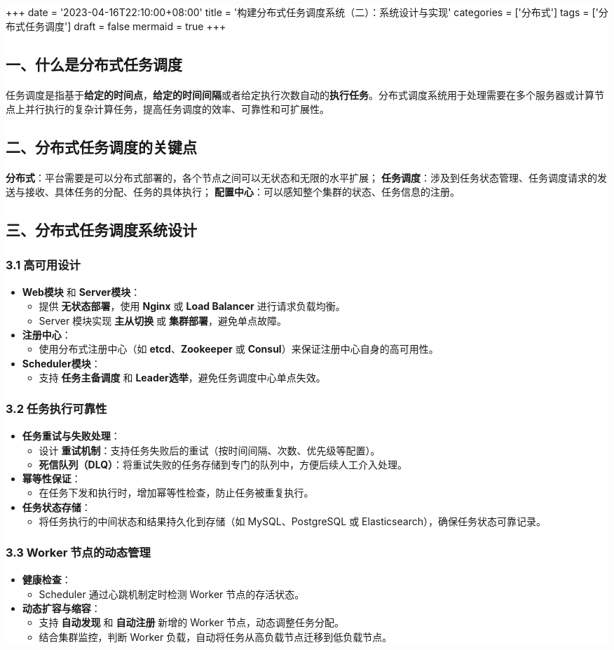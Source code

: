 +++
date = '2023-04-16T22:10:00+08:00'
title = '构建分布式任务调度系统（二）：系统设计与实现'
categories = ['分布式']
tags = ['分布式任务调度']
draft = false
mermaid = true
+++

## 一、什么是分布式任务调度

任务调度是指基于**给定的时间点**，**给定的时间间隔**或者给定执行次数自动的**执行任务**。分布式调度系统用于处理需要在多个服务器或计算节点上并行执行的复杂计算任务，提高任务调度的效率、可靠性和可扩展性。



## 二、分布式任务调度的关键点

**分布式**：平台需要是可以分布式部署的，各个节点之间可以无状态和无限的水平扩展；
**任务调度**：涉及到任务状态管理、任务调度请求的发送与接收、具体任务的分配、任务的具体执行；
**配置中心**：可以感知整个集群的状态、任务信息的注册。

## 三、分布式任务调度系统设计

### 3.1 高可用设计

* **Web模块** 和 **Server模块**：
  * 提供 **无状态部署**，使用 **Nginx** 或 **Load Balancer** 进行请求负载均衡。
  * Server 模块实现 **主从切换** 或 **集群部署**，避免单点故障。
* **注册中心**：
  * 使用分布式注册中心（如 **etcd**、**Zookeeper** 或 **Consul**）来保证注册中心自身的高可用性。
* **Scheduler模块**：
  * 支持 **任务主备调度** 和 **Leader选举**，避免任务调度中心单点失效。

### 3.2 任务执行可靠性

* **任务重试与失败处理**：
  * 设计 **重试机制**：支持任务失败后的重试（按时间间隔、次数、优先级等配置）。
  * **死信队列（DLQ）**：将重试失败的任务存储到专门的队列中，方便后续人工介入处理。
* **幂等性保证**：
  * 在任务下发和执行时，增加幂等性检查，防止任务被重复执行。
* **任务状态存储**：
  * 将任务执行的中间状态和结果持久化到存储（如 MySQL、PostgreSQL 或 Elasticsearch），确保任务状态可靠记录。

### 3.3 Worker 节点的动态管理

* **健康检查**：
  * Scheduler 通过心跳机制定时检测 Worker 节点的存活状态。
* **动态扩容与缩容**：
  * 支持 **自动发现** 和 **自动注册** 新增的 Worker 节点，动态调整任务分配。
  * 结合集群监控，判断 Worker 负载，自动将任务从高负载节点迁移到低负载节点。
